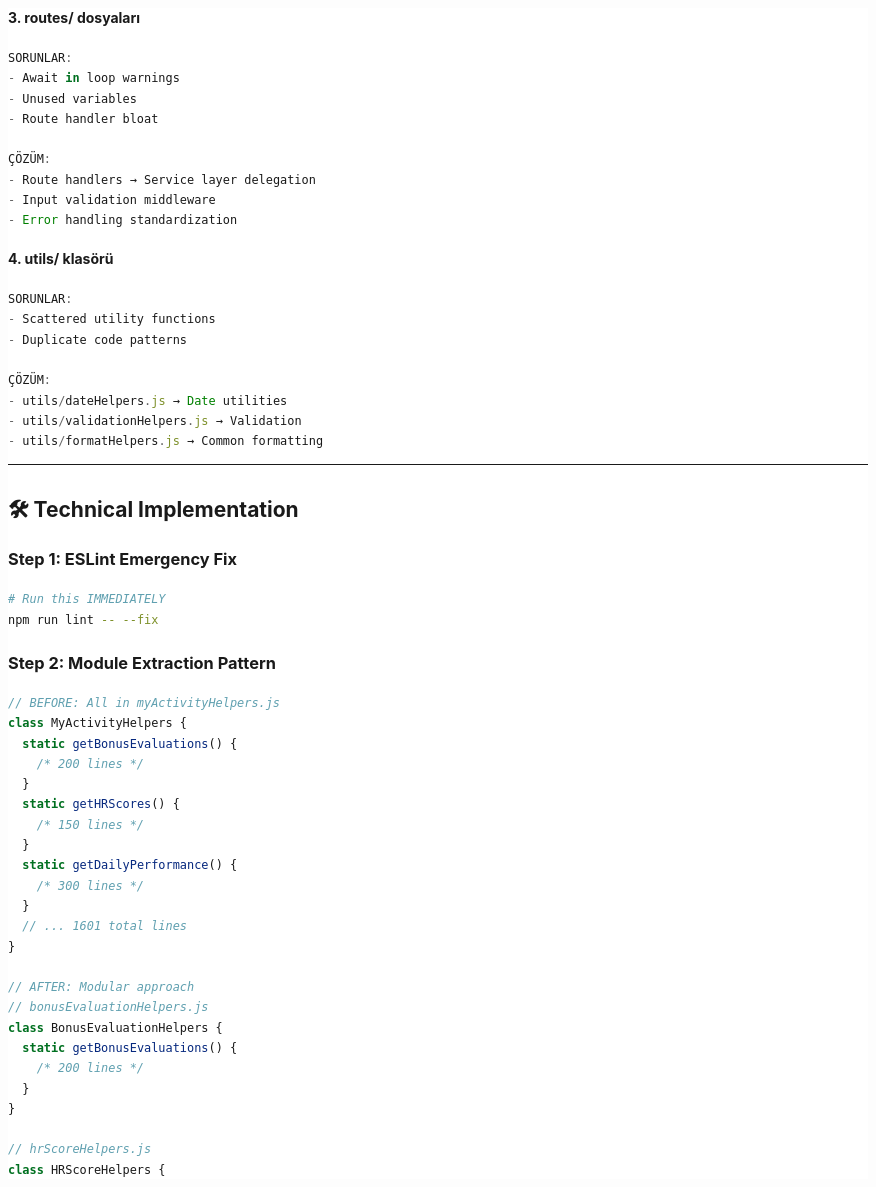 #### **3. routes/ dosyaları**

```javascript
SORUNLAR:
- Await in loop warnings
- Unused variables
- Route handler bloat

ÇÖZÜM:
- Route handlers → Service layer delegation
- Input validation middleware
- Error handling standardization
```

#### **4. utils/ klasörü**

```javascript
SORUNLAR:
- Scattered utility functions
- Duplicate code patterns

ÇÖZÜM:
- utils/dateHelpers.js → Date utilities
- utils/validationHelpers.js → Validation
- utils/formatHelpers.js → Common formatting
```

---

## 🛠️ **Technical Implementation**

### **Step 1: ESLint Emergency Fix**

```bash
# Run this IMMEDIATELY
npm run lint -- --fix
```

### **Step 2: Module Extraction Pattern**

```javascript
// BEFORE: All in myActivityHelpers.js
class MyActivityHelpers {
  static getBonusEvaluations() {
    /* 200 lines */
  }
  static getHRScores() {
    /* 150 lines */
  }
  static getDailyPerformance() {
    /* 300 lines */
  }
  // ... 1601 total lines
}

// AFTER: Modular approach
// bonusEvaluationHelpers.js
class BonusEvaluationHelpers {
  static getBonusEvaluations() {
    /* 200 lines */
  }
}

// hrScoreHelpers.js
class HRScoreHelpers {
```